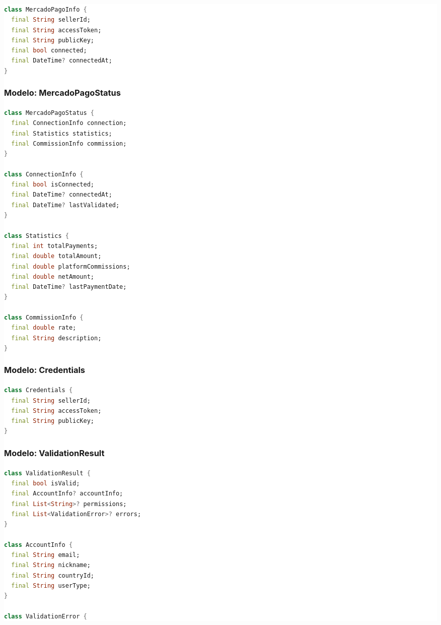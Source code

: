 ```dart
class MercadoPagoInfo {
  final String sellerId;
  final String accessToken;
  final String publicKey;
  final bool connected;
  final DateTime? connectedAt;
}
```

### **Modelo: MercadoPagoStatus**
```dart
class MercadoPagoStatus {
  final ConnectionInfo connection;
  final Statistics statistics;
  final CommissionInfo commission;
}

class ConnectionInfo {
  final bool isConnected;
  final DateTime? connectedAt;
  final DateTime? lastValidated;
}

class Statistics {
  final int totalPayments;
  final double totalAmount;
  final double platformCommissions;
  final double netAmount;
  final DateTime? lastPaymentDate;
}

class CommissionInfo {
  final double rate;
  final String description;
}
```

### **Modelo: Credentials**
```dart
class Credentials {
  final String sellerId;
  final String accessToken;
  final String publicKey;
}
```

### **Modelo: ValidationResult**
```dart
class ValidationResult {
  final bool isValid;
  final AccountInfo? accountInfo;
  final List<String>? permissions;
  final List<ValidationError>? errors;
}

class AccountInfo {
  final String email;
  final String nickname;
  final String countryId;
  final String userType;
}

class ValidationError {
```